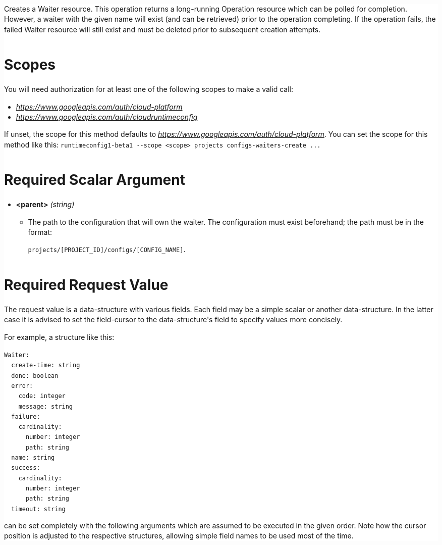 Creates a Waiter resource. This operation returns a long-running Operation
resource which can be polled for completion. However, a waiter with the
given name will exist (and can be retrieved) prior to the operation
completing. If the operation fails, the failed Waiter resource will
still exist and must be deleted prior to subsequent creation attempts.
# Scopes

You will need authorization for at least one of the following scopes to make a valid call:

* *https://www.googleapis.com/auth/cloud-platform*
* *https://www.googleapis.com/auth/cloudruntimeconfig*

If unset, the scope for this method defaults to *https://www.googleapis.com/auth/cloud-platform*.
You can set the scope for this method like this: `runtimeconfig1-beta1 --scope <scope> projects configs-waiters-create ...`
# Required Scalar Argument
* **&lt;parent&gt;** *(string)*
    - The path to the configuration that will own the waiter.
        The configuration must exist beforehand; the path must be in the format:
        
        `projects/[PROJECT_ID]/configs/[CONFIG_NAME]`.
# Required Request Value

The request value is a data-structure with various fields. Each field may be a simple scalar or another data-structure.
In the latter case it is advised to set the field-cursor to the data-structure's field to specify values more concisely.

For example, a structure like this:
```
Waiter:
  create-time: string
  done: boolean
  error:
    code: integer
    message: string
  failure:
    cardinality:
      number: integer
      path: string
  name: string
  success:
    cardinality:
      number: integer
      path: string
  timeout: string

```

can be set completely with the following arguments which are assumed to be executed in the given order. Note how the cursor position is adjusted to the respective structures, allowing simple field names to be used most of the time.
